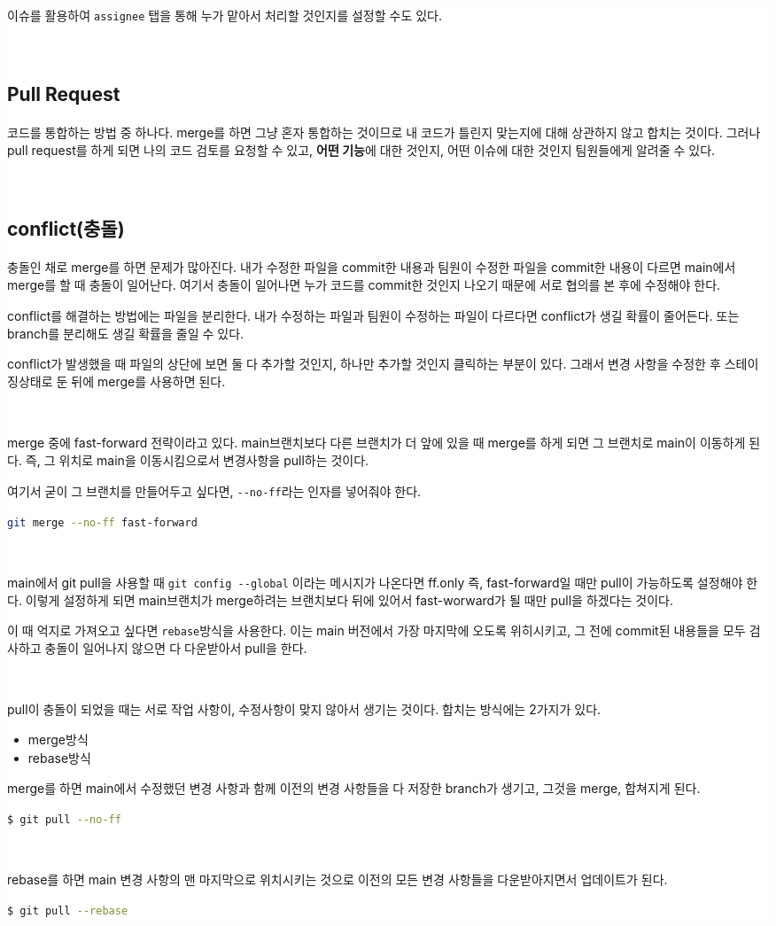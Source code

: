 이슈를 활용하여 `assignee` 탭을 통해 누가 맡아서 처리할 것인지를 설정할 수도 있다.

<br>

## Pull Request

코드를 통합하는 방법 중 하나다. merge를 하면 그냥 혼자 통합하는 것이므로 내 코드가 틀린지 맞는지에 대해 상관하지 않고 합치는 것이다. 그러나 pull request를 하게 되면 나의 코드 검토를 요청할 수 있고, **어떤 기능**에 대한 것인지, 어떤 이슈에 대한 것인지 팀원들에게 알려줄 수 있다.

<br>

## conflict(충돌)

충돌인 채로 merge를 하면 문제가 많아진다. 내가 수정한 파일을 commit한 내용과 팀원이 수정한 파일을 commit한 내용이 다르면 main에서 merge를 할 때 충돌이 일어난다. 여기서 충돌이 일어나면 누가 코드를 commit한 것인지 나오기 때문에 서로 협의를 본 후에 수정해야 한다.

conflict를 해결하는 방법에는 파일을 분리한다. 내가 수정하는 파일과 팀원이 수정하는 파일이 다르다면 conflict가 생길 확률이 줄어든다. 또는 branch를 분리해도 생길 확률을 줄일 수 있다.

conflict가 발생했을 때 파일의 상단에 보면 둘 다 추가할 것인지, 하나만 추가할 것인지 클릭하는 부분이 있다. 그래서 변경 사항을 수정한 후 스테이징상태로 둔 뒤에 merge를 사용하면 된다.

<br>

merge 중에 fast-forward 전략이라고 있다. main브랜치보다 다른 브랜치가 더 앞에 있을 때 merge를 하게 되면 그 브랜치로 main이 이동하게 된다. 즉, 그 위치로 main을 이동시킴으로서 변경사항을 pull하는 것이다.

여기서 굳이 그 브랜치를 만들어두고 싶다면, `--no-ff`라는 인자를 넣어줘야 한다.

```bash
git merge --no-ff fast-forward
```

<br>

main에서 git pull을 사용할 때 `git config --global` 이라는 메시지가 나온다면 ff.only 즉, fast-forward일 때만 pull이 가능하도록 설정해야 한다. 이렇게 설정하게 되면 main브랜치가 merge하려는 브랜치보다 뒤에 있어서 fast-worward가 될 때만 pull을 하겠다는 것이다.

이 때 억지로 가져오고 싶다면 `rebase`방식을 사용한다. 이는 main 버전에서 가장 마지막에 오도록 위히시키고, 그 전에 commit된 내용들을 모두 검사하고 충돌이 일어나지 않으면 다 다운받아서 pull을 한다.

<br>

pull이 충돌이 되었을 때는 서로 작업 사항이, 수정사항이 맞지 않아서 생기는 것이다. 합치는 방식에는 2가지가 있다.

- merge방식
- rebase방식

merge를 하면 main에서 수정했던 변경 사항과 함께 이전의 변경 사항들을 다 저장한 branch가 생기고, 그것을 merge, 합쳐지게 된다.

```bash
$ git pull --no-ff
```

<br>

rebase를 하면 main 변경 사항의 맨 마지막으로 위치시키는 것으로 이전의 모든 변경 사항들을 다운받아지면서 업데이트가 된다. 

```bash
$ git pull --rebase
```
